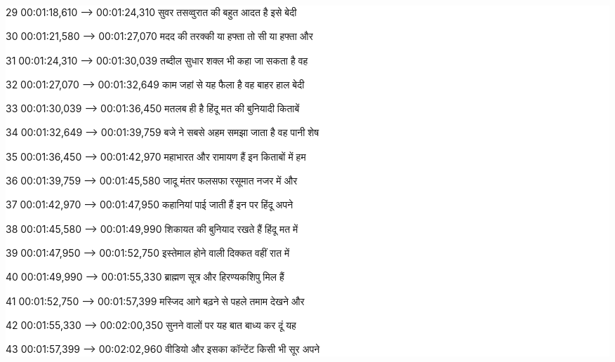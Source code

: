 29
00:01:18,610 --> 00:01:24,310
सुवर तसव्वुरात की बहुत आदत है इसे बेदी

30
00:01:21,580 --> 00:01:27,070
मदद की तरक्की या हफ्ता तो सी या हफ्ता और

31
00:01:24,310 --> 00:01:30,039
तब्दील सुधार शक्ल भी कहा जा सकता है वह

32
00:01:27,070 --> 00:01:32,649
काम जहां से यह फैला है वह बाहर हाल बेदी

33
00:01:30,039 --> 00:01:36,450
मतलब ही है हिंदू मत की बुनियादी किताबें

34
00:01:32,649 --> 00:01:39,759
बजे ने सबसे अहम समझा जाता है वह पानी शेष

35
00:01:36,450 --> 00:01:42,970
महाभारत और रामायण हैं इन किताबों में हम

36
00:01:39,759 --> 00:01:45,580
जादू मंतर फलसफा रसूमात नजर में और

37
00:01:42,970 --> 00:01:47,950
कहानियां पाई जाती हैं इन पर हिंदू अपने

38
00:01:45,580 --> 00:01:49,990
शिकायत की बुनियाद रखते हैं हिंदू मत में

39
00:01:47,950 --> 00:01:52,750
इस्तेमाल होने वाली दिक्कत वहीं रात में

40
00:01:49,990 --> 00:01:55,330
ब्राह्मण सूत्र और हिरण्यकशिपु मिल हैं

41
00:01:52,750 --> 00:01:57,399
मस्जिद आगे बढ़ने से पहले तमाम देखने और

42
00:01:55,330 --> 00:02:00,350
सुनने वालों पर यह बात बाध्य कर दूं यह

43
00:01:57,399 --> 00:02:02,960
वीडियो और इसका कॉन्टेंट किसी भी सूर अपने
